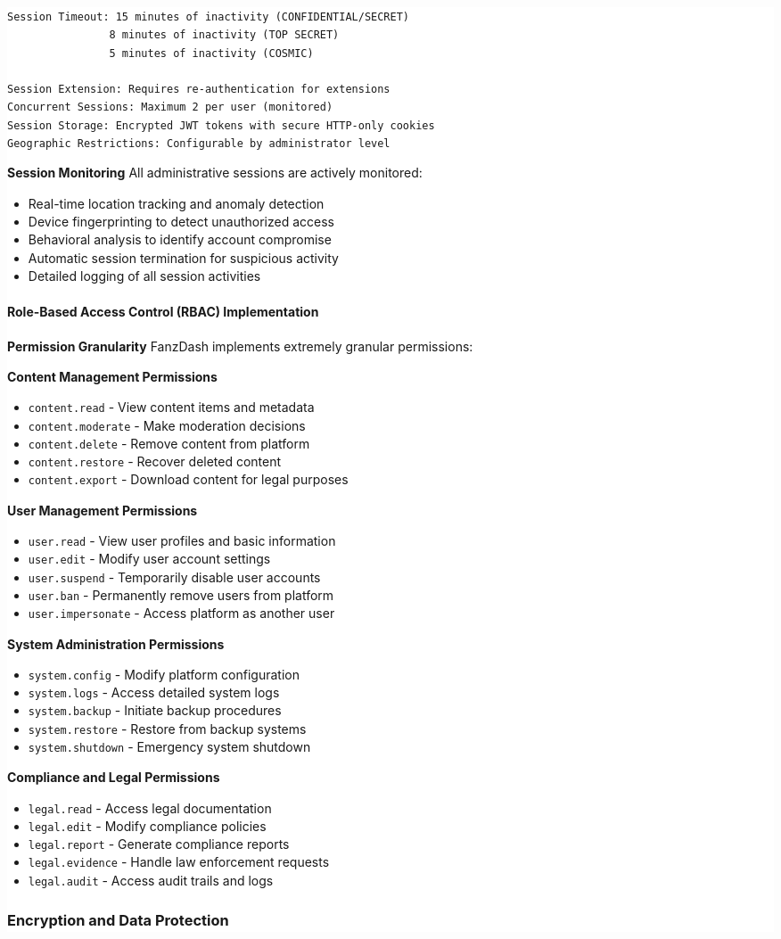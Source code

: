 ```
Session Timeout: 15 minutes of inactivity (CONFIDENTIAL/SECRET)
                8 minutes of inactivity (TOP SECRET)
                5 minutes of inactivity (COSMIC)

Session Extension: Requires re-authentication for extensions
Concurrent Sessions: Maximum 2 per user (monitored)
Session Storage: Encrypted JWT tokens with secure HTTP-only cookies
Geographic Restrictions: Configurable by administrator level
```

**Session Monitoring**
All administrative sessions are actively monitored:
- Real-time location tracking and anomaly detection
- Device fingerprinting to detect unauthorized access
- Behavioral analysis to identify account compromise
- Automatic session termination for suspicious activity
- Detailed logging of all session activities

#### **Role-Based Access Control (RBAC) Implementation**

**Permission Granularity**
FanzDash implements extremely granular permissions:

**Content Management Permissions**
- `content.read` - View content items and metadata
- `content.moderate` - Make moderation decisions
- `content.delete` - Remove content from platform
- `content.restore` - Recover deleted content
- `content.export` - Download content for legal purposes

**User Management Permissions**
- `user.read` - View user profiles and basic information
- `user.edit` - Modify user account settings
- `user.suspend` - Temporarily disable user accounts
- `user.ban` - Permanently remove users from platform
- `user.impersonate` - Access platform as another user

**System Administration Permissions**
- `system.config` - Modify platform configuration
- `system.logs` - Access detailed system logs
- `system.backup` - Initiate backup procedures
- `system.restore` - Restore from backup systems
- `system.shutdown` - Emergency system shutdown

**Compliance and Legal Permissions**
- `legal.read` - Access legal documentation
- `legal.edit` - Modify compliance policies
- `legal.report` - Generate compliance reports
- `legal.evidence` - Handle law enforcement requests
- `legal.audit` - Access audit trails and logs

### Encryption and Data Protection
